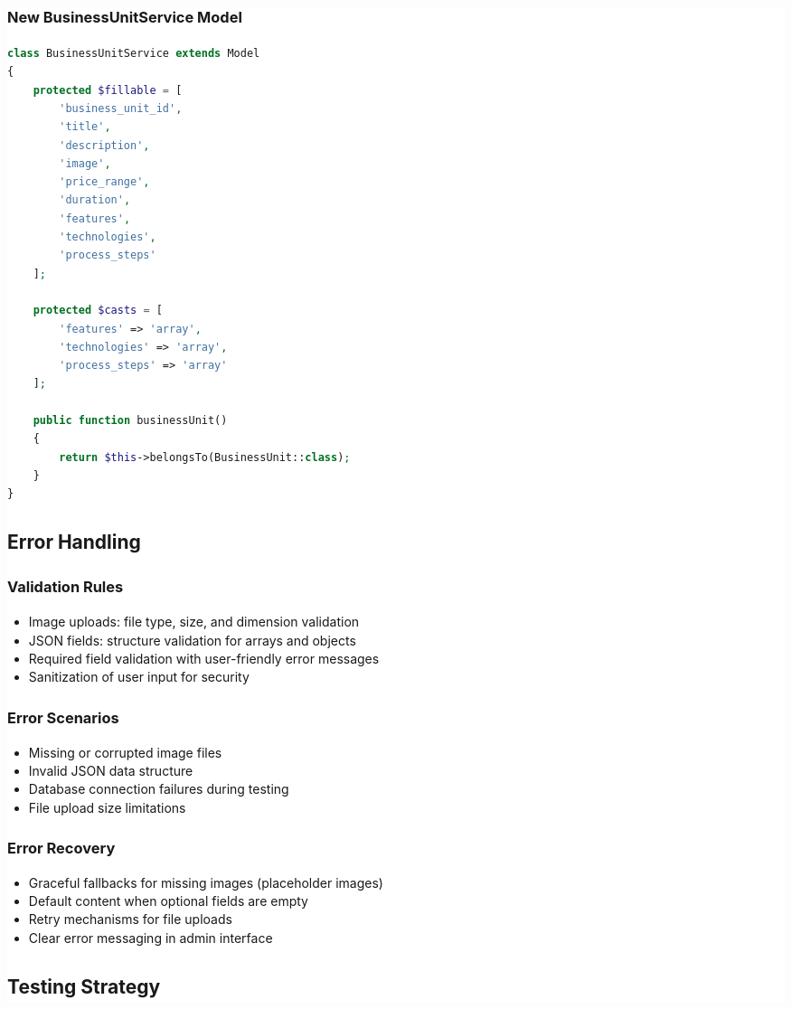 ### New BusinessUnitService Model
```php
class BusinessUnitService extends Model
{
    protected $fillable = [
        'business_unit_id',
        'title',
        'description',
        'image',
        'price_range',
        'duration',
        'features',
        'technologies',
        'process_steps'
    ];

    protected $casts = [
        'features' => 'array',
        'technologies' => 'array',
        'process_steps' => 'array'
    ];

    public function businessUnit()
    {
        return $this->belongsTo(BusinessUnit::class);
    }
}
```

## Error Handling

### Validation Rules
- Image uploads: file type, size, and dimension validation
- JSON fields: structure validation for arrays and objects
- Required field validation with user-friendly error messages
- Sanitization of user input for security

### Error Scenarios
- Missing or corrupted image files
- Invalid JSON data structure
- Database connection failures during testing
- File upload size limitations

### Error Recovery
- Graceful fallbacks for missing images (placeholder images)
- Default content when optional fields are empty
- Retry mechanisms for file uploads
- Clear error messaging in admin interface

## Testing Strategy

